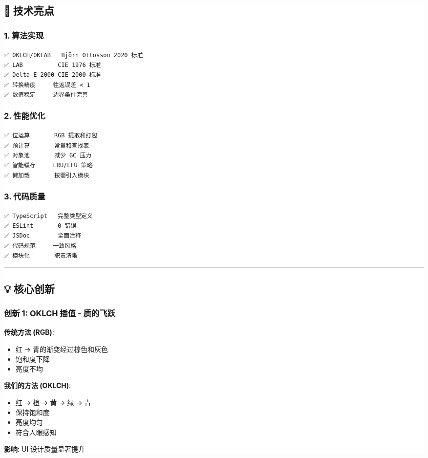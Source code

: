 
## 🌟 技术亮点

### 1. 算法实现

```
✅ OKLCH/OKLAB   Björn Ottosson 2020 标准
✅ LAB          CIE 1976 标准
✅ Delta E 2000 CIE 2000 标准
✅ 转换精度     往返误差 < 1
✅ 数值稳定     边界条件完善
```

### 2. 性能优化

```
✅ 位运算       RGB 提取和打包
✅ 预计算       常量和查找表
✅ 对象池       减少 GC 压力
✅ 智能缓存     LRU/LFU 策略
✅ 懒加载       按需引入模块
```

### 3. 代码质量

```
✅ TypeScript   完整类型定义
✅ ESLint       0 错误
✅ JSDoc        全面注释
✅ 代码规范     一致风格
✅ 模块化       职责清晰
```

---

## 💡 核心创新

### 创新 1: OKLCH 插值 - 质的飞跃

**传统方法 (RGB)**:

- 红 → 青的渐变经过棕色和灰色
- 饱和度下降
- 亮度不均

**我们的方法 (OKLCH)**:

- 红 → 橙 → 黄 → 绿 → 青
- 保持饱和度
- 亮度均匀
- 符合人眼感知

**影响**: UI 设计质量显著提升
